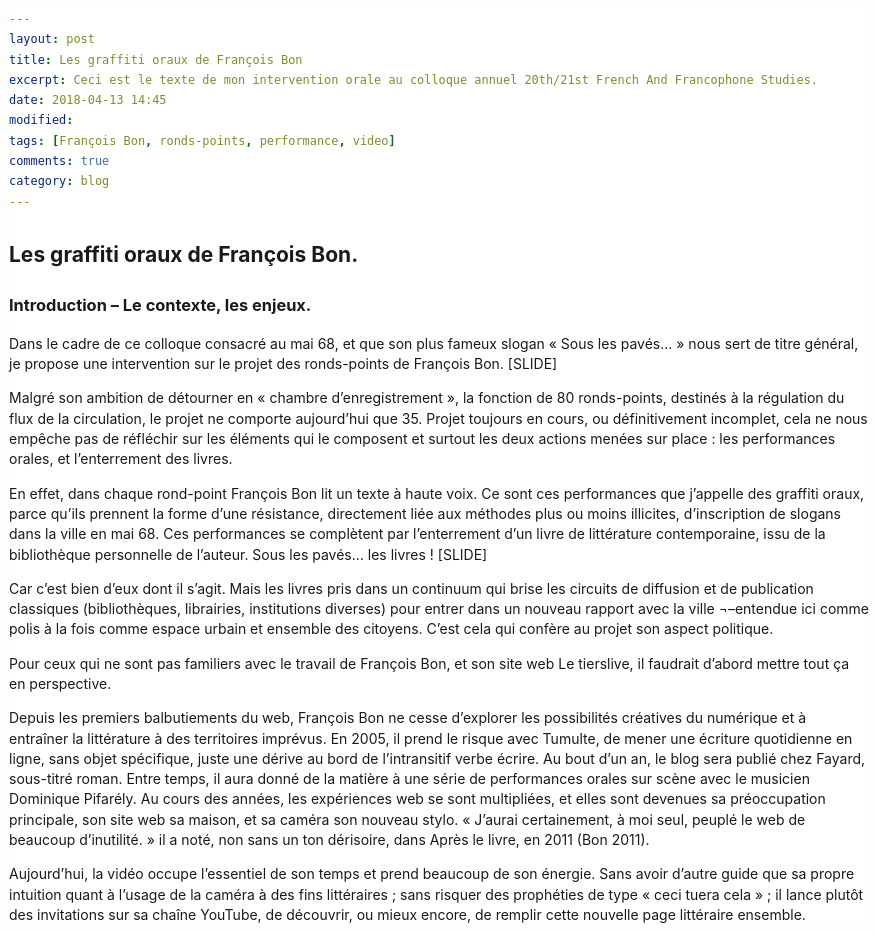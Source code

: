 ```yaml
---
layout: post
title: Les graffiti oraux de François Bon
excerpt: Ceci est le texte de mon intervention orale au colloque annuel 20th/21st French And Francophone Studies.
date: 2018-04-13 14:45
modified:
tags: [François Bon, ronds-points, performance, video]
comments: true
category: blog
---
```


## Les graffiti oraux de François Bon.
### Introduction – Le contexte, les enjeux.
Dans le cadre de ce colloque consacré au mai 68, et que son plus fameux slogan « Sous les pavés… » nous sert de titre général, je propose une intervention sur le projet des ronds-points de François Bon. [SLIDE]

Malgré son ambition de détourner en « chambre d’enregistrement », la fonction de 80 ronds-points, destinés à la régulation du flux de la circulation, le projet ne comporte aujourd’hui que 35. Projet toujours en cours, ou définitivement incomplet, cela ne nous empêche pas de réfléchir sur les éléments qui le composent et surtout les deux actions menées sur place : les performances orales, et l’enterrement des livres.

En effet, dans chaque rond-point François Bon lit un texte à haute voix. Ce sont ces performances que j’appelle des graffiti oraux, parce qu’ils prennent la forme d’une résistance, directement liée aux méthodes plus ou moins illicites, d’inscription de slogans dans la ville en mai 68. Ces performances se complètent par l’enterrement d’un livre de littérature contemporaine, issu de la bibliothèque personnelle de l’auteur. Sous les pavés… les livres ! [SLIDE]

Car c’est bien d’eux dont il s’agit. Mais les livres pris dans un continuum qui brise les circuits de diffusion et de publication classiques (bibliothèques, librairies, institutions diverses) pour entrer dans un nouveau rapport avec la ville ¬–entendue ici comme polis à la fois comme espace urbain et ensemble des citoyens. C’est cela qui confère au projet son aspect politique.  

Pour ceux qui ne sont pas familiers avec le travail de François Bon, et son site web Le tierslive, il faudrait d’abord mettre tout ça en perspective.

Depuis les premiers balbutiements du web, François Bon ne cesse d’explorer les possibilités créatives du numérique et à entraîner la littérature à des territoires imprévus. En 2005, il prend le risque avec Tumulte, de mener une écriture quotidienne en ligne, sans objet spécifique, juste une dérive au bord de l’intransitif verbe écrire. Au bout d’un an, le blog sera publié chez Fayard, sous-titré roman. Entre temps, il aura donné de la matière à une série de performances orales sur scène avec le musicien Dominique Pifarély.
Au cours des années, les expériences web se sont multipliées, et elles sont devenues sa préoccupation principale, son site web sa maison, et sa caméra son nouveau stylo. « J’aurai certainement, à moi seul, peuplé le web de beaucoup d’inutilité. » il a noté, non sans un ton dérisoire, dans Après le livre, en 2011 (Bon 2011).

Aujourd’hui, la vidéo occupe l’essentiel de son temps et prend beaucoup de son énergie. Sans avoir d’autre guide que sa propre intuition quant à l’usage de la caméra à des fins littéraires ; sans risquer des prophéties de type « ceci tuera cela » ; il lance plutôt des invitations sur sa chaîne YouTube, de découvrir, ou mieux encore, de remplir cette nouvelle page littéraire ensemble.
